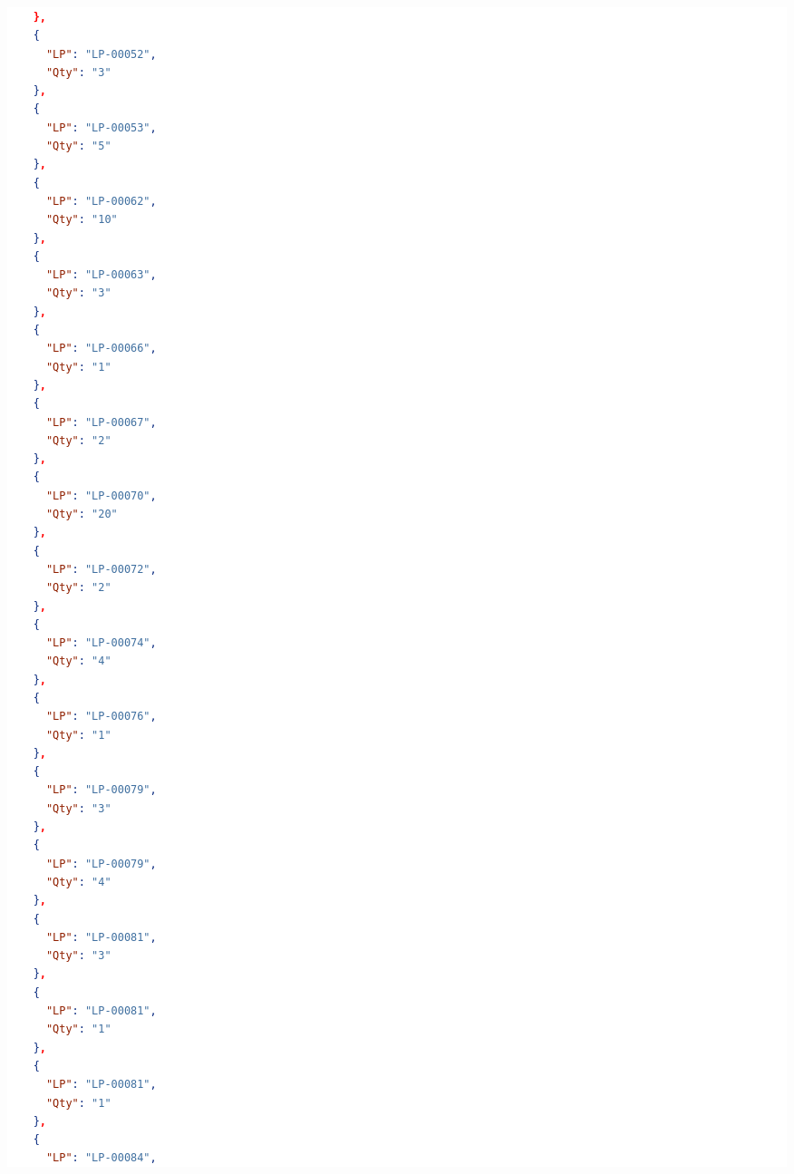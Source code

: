 ```json
    },
    {
      "LP": "LP-00052",
      "Qty": "3"
    },
    {
      "LP": "LP-00053",
      "Qty": "5"
    },
    {
      "LP": "LP-00062",
      "Qty": "10"
    },
    {
      "LP": "LP-00063",
      "Qty": "3"
    },
    {
      "LP": "LP-00066",
      "Qty": "1"
    },
    {
      "LP": "LP-00067",
      "Qty": "2"
    },
    {
      "LP": "LP-00070",
      "Qty": "20"
    },
    {
      "LP": "LP-00072",
      "Qty": "2"
    },
    {
      "LP": "LP-00074",
      "Qty": "4"
    },
    {
      "LP": "LP-00076",
      "Qty": "1"
    },
    {
      "LP": "LP-00079",
      "Qty": "3"
    },
    {
      "LP": "LP-00079",
      "Qty": "4"
    },
    {
      "LP": "LP-00081",
      "Qty": "3"
    },
    {
      "LP": "LP-00081",
      "Qty": "1"
    },
    {
      "LP": "LP-00081",
      "Qty": "1"
    },
    {
      "LP": "LP-00084",
```
